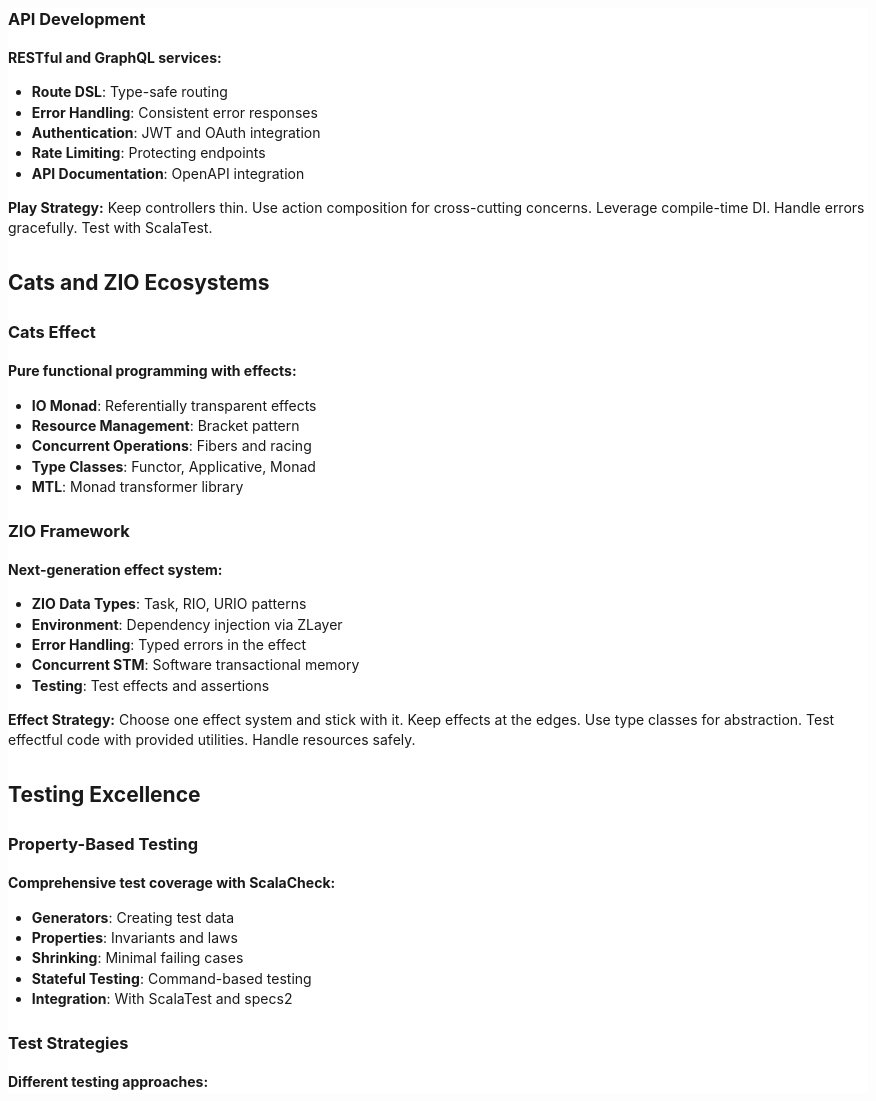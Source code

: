 ### API Development
**RESTful and GraphQL services:**

- **Route DSL**: Type-safe routing
- **Error Handling**: Consistent error responses
- **Authentication**: JWT and OAuth integration
- **Rate Limiting**: Protecting endpoints
- **API Documentation**: OpenAPI integration

**Play Strategy:**
Keep controllers thin. Use action composition for cross-cutting concerns. Leverage compile-time DI. Handle errors gracefully. Test with ScalaTest.

## Cats and ZIO Ecosystems

### Cats Effect
**Pure functional programming with effects:**

- **IO Monad**: Referentially transparent effects
- **Resource Management**: Bracket pattern
- **Concurrent Operations**: Fibers and racing
- **Type Classes**: Functor, Applicative, Monad
- **MTL**: Monad transformer library

### ZIO Framework
**Next-generation effect system:**

- **ZIO Data Types**: Task, RIO, URIO patterns
- **Environment**: Dependency injection via ZLayer
- **Error Handling**: Typed errors in the effect
- **Concurrent STM**: Software transactional memory
- **Testing**: Test effects and assertions

**Effect Strategy:**
Choose one effect system and stick with it. Keep effects at the edges. Use type classes for abstraction. Test effectful code with provided utilities. Handle resources safely.

## Testing Excellence

### Property-Based Testing
**Comprehensive test coverage with ScalaCheck:**

- **Generators**: Creating test data
- **Properties**: Invariants and laws
- **Shrinking**: Minimal failing cases
- **Stateful Testing**: Command-based testing
- **Integration**: With ScalaTest and specs2

### Test Strategies
**Different testing approaches:**
